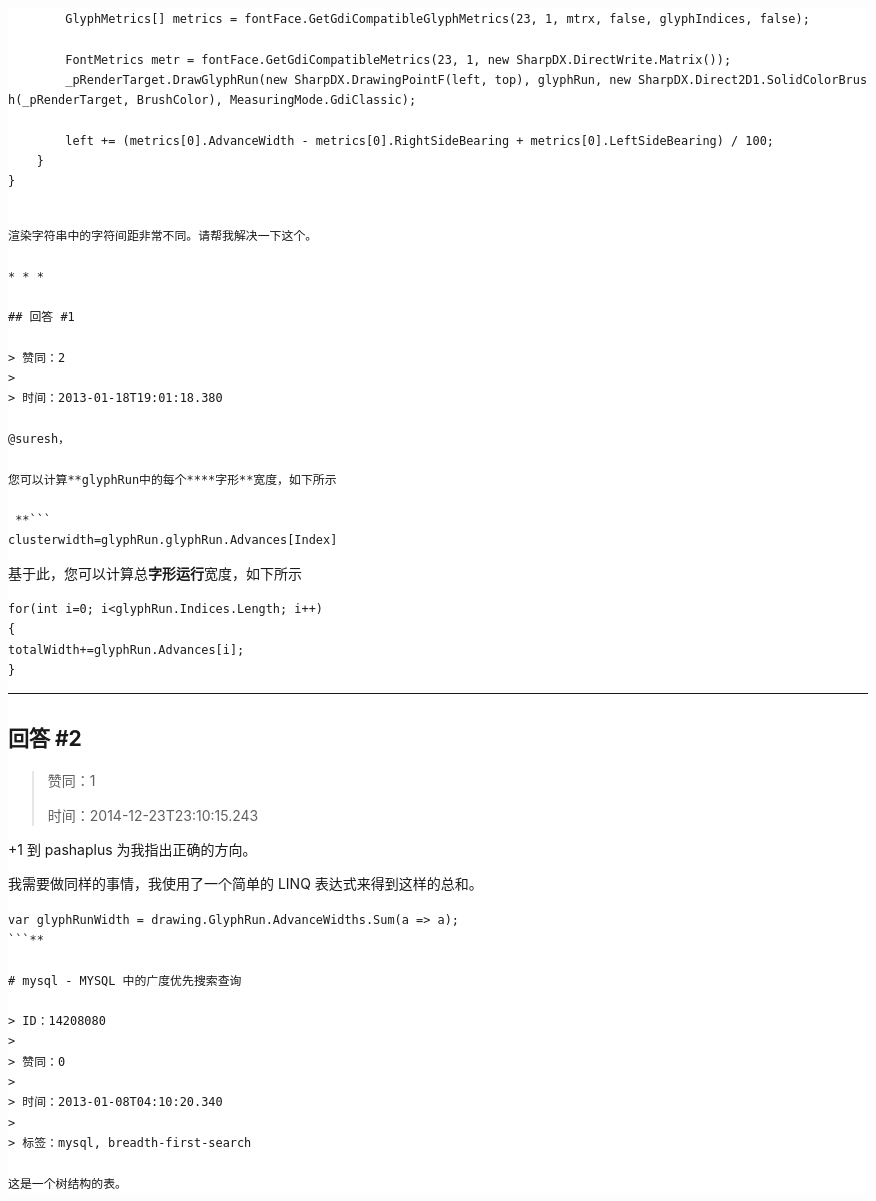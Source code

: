             GlyphMetrics[] metrics = fontFace.GetGdiCompatibleGlyphMetrics(23, 1, mtrx, false, glyphIndices, false);

            FontMetrics metr = fontFace.GetGdiCompatibleMetrics(23, 1, new SharpDX.DirectWrite.Matrix());
            _pRenderTarget.DrawGlyphRun(new SharpDX.DrawingPointF(left, top), glyphRun, new SharpDX.Direct2D1.SolidColorBrush(_pRenderTarget, BrushColor), MeasuringMode.GdiClassic);

            left += (metrics[0].AdvanceWidth - metrics[0].RightSideBearing + metrics[0].LeftSideBearing) / 100;                
        }
    } 
```

渲染字符串中的字符间距非常不同。请帮我解决一下这个。

* * *

## 回答 #1

> 赞同：2
> 
> 时间：2013-01-18T19:01:18.380

@suresh，

您可以计算**glyphRun中的每个****字形**宽度，如下所示

 **```
clusterwidth=glyphRun.glyphRun.Advances[Index] 
```

基于此，您可以计算总**字形运行**宽度，如下所示

```
for(int i=0; i<glyphRun.Indices.Length; i++)
{
totalWidth+=glyphRun.Advances[i];
} 
```

* * *

## 回答 #2

> 赞同：1
> 
> 时间：2014-12-23T23:10:15.243

+1 到 pashaplus 为我指出正确的方向。

我需要做同样的事情，我使用了一个简单的 LINQ 表达式来得到这样的总和。

```
var glyphRunWidth = drawing.GlyphRun.AdvanceWidths.Sum(a => a); 
```**

# mysql - MYSQL 中的广度优先搜索查询

> ID：14208080
> 
> 赞同：0
> 
> 时间：2013-01-08T04:10:20.340
> 
> 标签：mysql, breadth-first-search

这是一个树结构的表。

```
